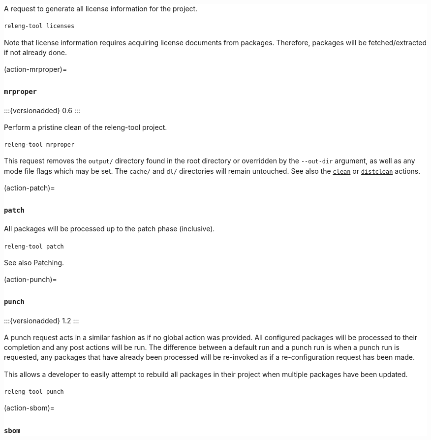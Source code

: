 A request to generate all license information for the project.

```shell
releng-tool licenses
```

Note that license information requires acquiring license documents from
packages. Therefore, packages will be fetched/extracted if not already done.

(action-mrproper)=
### `mrproper`

:::{versionadded} 0.6
:::

Perform a pristine clean of the releng-tool project.

```shell
releng-tool mrproper
```

This request removes the `output/` directory found in the root directory or
overridden by the `--out-dir` argument, as well as any mode file flags
which may be set. The `cache/` and `dl/` directories will remain untouched.
See also the [`clean`](action-clean) or [`distclean`](action-distclean)
actions.

(action-patch)=
### `patch`

All packages will be processed up to the patch phase (inclusive).

```shell
releng-tool patch
```

See also [Patching](patching).

(action-punch)=
### `punch`

:::{versionadded} 1.2
:::

A punch request acts in a similar fashion as if no global action was provided.
All configured packages will be processed to their completion and any post
actions will be run. The difference between a default run and a punch run is
when a punch run is requested, any packages that have already been processed
will be re-invoked as if a re-configuration request has been made.

This allows a developer to easily attempt to rebuild all packages in their
project when multiple packages have been updated.

```shell
releng-tool punch
```

(action-sbom)=
### `sbom`
